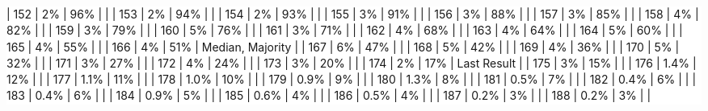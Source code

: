 | 152 | 2% | 96% |  |
| 153 | 2% | 94% |  |
| 154 | 2% | 93% |  |
| 155 | 3% | 91% |  |
| 156 | 3% | 88% |  |
| 157 | 3% | 85% |  |
| 158 | 4% | 82% |  |
| 159 | 3% | 79% |  |
| 160 | 5% | 76% |  |
| 161 | 3% | 71% |  |
| 162 | 4% | 68% |  |
| 163 | 4% | 64% |  |
| 164 | 5% | 60% |  |
| 165 | 4% | 55% |  |
| 166 | 4% | 51% | Median, Majority |
| 167 | 6% | 47% |  |
| 168 | 5% | 42% |  |
| 169 | 4% | 36% |  |
| 170 | 5% | 32% |  |
| 171 | 3% | 27% |  |
| 172 | 4% | 24% |  |
| 173 | 3% | 20% |  |
| 174 | 2% | 17% | Last Result |
| 175 | 3% | 15% |  |
| 176 | 1.4% | 12% |  |
| 177 | 1.1% | 11% |  |
| 178 | 1.0% | 10% |  |
| 179 | 0.9% | 9% |  |
| 180 | 1.3% | 8% |  |
| 181 | 0.5% | 7% |  |
| 182 | 0.4% | 6% |  |
| 183 | 0.4% | 6% |  |
| 184 | 0.9% | 5% |  |
| 185 | 0.6% | 4% |  |
| 186 | 0.5% | 4% |  |
| 187 | 0.2% | 3% |  |
| 188 | 0.2% | 3% |  |